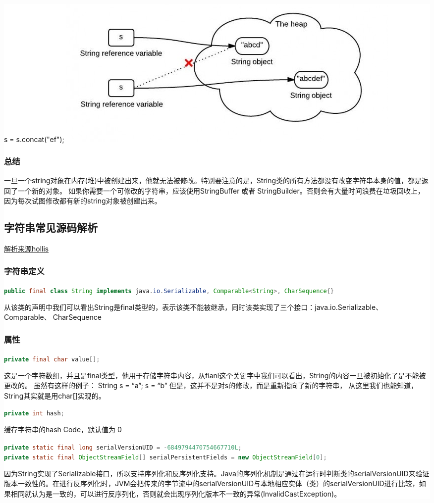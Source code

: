 s = s.concat("ef"); ![markdown](./img/字符串不可变3.jpg)

### 总结
一旦一个string对象在内存(堆)中被创建出来，他就无法被修改。特别要注意的是，String类的所有方法都没有改变字符串本身的值，都是返回了一个新的对象。
如果你需要一个可修改的字符串，应该使用StringBuffer 或者
StringBuilder。否则会有大量时间浪费在垃圾回收上，因为每次试图修改都有新的string对象被创建出来。

## 字符串常见源码解析
[解析来源hollis](http://47.103.216.138/archives/99)

### 字符串定义
```java
public final class String implements java.io.Serializable, Comparable<String>, CharSequence{}
```
从该类的声明中我们可以看出String是final类型的，表示该类不能被继承，同时该类实现了三个接口：java.io.Serializable、 Comparable<String>、 CharSequence

### 属性
```java
private final char value[];
```
这是一个字符数组，并且是final类型，他用于存储字符串内容，从fianl这个关键字中我们可以看出，String的内容一旦被初始化了是不能被更改的。 虽然有这样的例子： String s = “a”; s = “b” 但是，这并不是对s的修改，而是重新指向了新的字符串， 从这里我们也能知道，String其实就是用char[]实现的。

```java
private int hash;
```

缓存字符串的hash Code，默认值为 0

```java
private static final long serialVersionUID = -6849794470754667710L;
private static final ObjectStreamField[] serialPersistentFields = new ObjectStreamField[0];
```
因为String实现了Serializable接口，所以支持序列化和反序列化支持。Java的序列化机制是通过在运行时判断类的serialVersionUID来验证版本一致性的。在进行反序列化时，JVM会把传来的字节流中的serialVersionUID与本地相应实体（类）的serialVersionUID进行比较，如果相同就认为是一致的，可以进行反序列化，否则就会出现序列化版本不一致的异常(InvalidCastException)。
